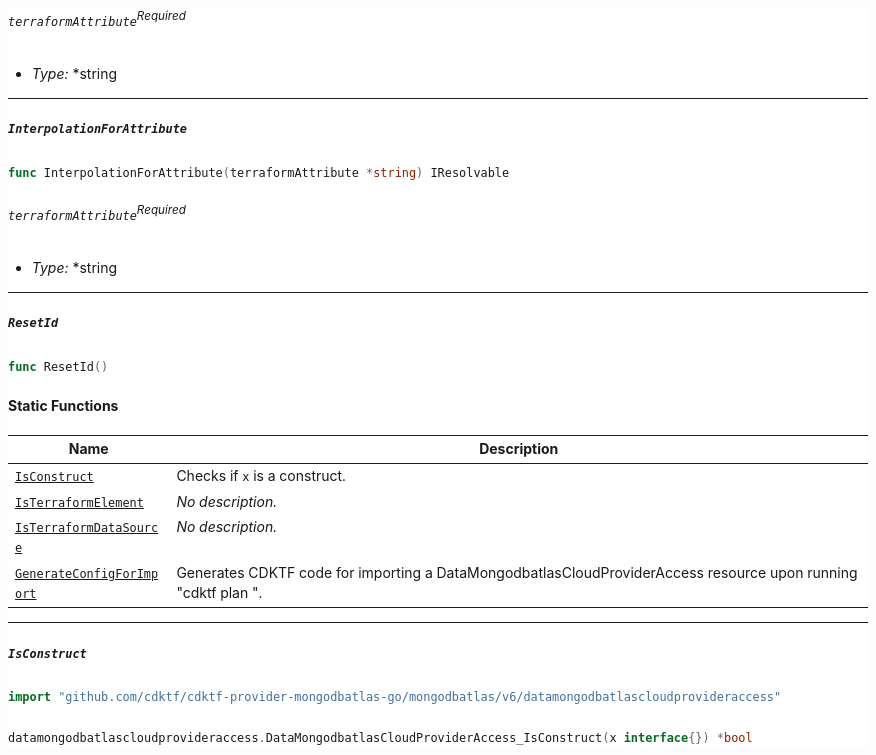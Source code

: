 ###### `terraformAttribute`<sup>Required</sup> <a name="terraformAttribute" id="@cdktf/provider-mongodbatlas.dataMongodbatlasCloudProviderAccess.DataMongodbatlasCloudProviderAccess.getStringMapAttribute.parameter.terraformAttribute"></a>

- *Type:* *string

---

##### `InterpolationForAttribute` <a name="InterpolationForAttribute" id="@cdktf/provider-mongodbatlas.dataMongodbatlasCloudProviderAccess.DataMongodbatlasCloudProviderAccess.interpolationForAttribute"></a>

```go
func InterpolationForAttribute(terraformAttribute *string) IResolvable
```

###### `terraformAttribute`<sup>Required</sup> <a name="terraformAttribute" id="@cdktf/provider-mongodbatlas.dataMongodbatlasCloudProviderAccess.DataMongodbatlasCloudProviderAccess.interpolationForAttribute.parameter.terraformAttribute"></a>

- *Type:* *string

---

##### `ResetId` <a name="ResetId" id="@cdktf/provider-mongodbatlas.dataMongodbatlasCloudProviderAccess.DataMongodbatlasCloudProviderAccess.resetId"></a>

```go
func ResetId()
```

#### Static Functions <a name="Static Functions" id="Static Functions"></a>

| **Name** | **Description** |
| --- | --- |
| <code><a href="#@cdktf/provider-mongodbatlas.dataMongodbatlasCloudProviderAccess.DataMongodbatlasCloudProviderAccess.isConstruct">IsConstruct</a></code> | Checks if `x` is a construct. |
| <code><a href="#@cdktf/provider-mongodbatlas.dataMongodbatlasCloudProviderAccess.DataMongodbatlasCloudProviderAccess.isTerraformElement">IsTerraformElement</a></code> | *No description.* |
| <code><a href="#@cdktf/provider-mongodbatlas.dataMongodbatlasCloudProviderAccess.DataMongodbatlasCloudProviderAccess.isTerraformDataSource">IsTerraformDataSource</a></code> | *No description.* |
| <code><a href="#@cdktf/provider-mongodbatlas.dataMongodbatlasCloudProviderAccess.DataMongodbatlasCloudProviderAccess.generateConfigForImport">GenerateConfigForImport</a></code> | Generates CDKTF code for importing a DataMongodbatlasCloudProviderAccess resource upon running "cdktf plan <stack-name>". |

---

##### `IsConstruct` <a name="IsConstruct" id="@cdktf/provider-mongodbatlas.dataMongodbatlasCloudProviderAccess.DataMongodbatlasCloudProviderAccess.isConstruct"></a>

```go
import "github.com/cdktf/cdktf-provider-mongodbatlas-go/mongodbatlas/v6/datamongodbatlascloudprovideraccess"

datamongodbatlascloudprovideraccess.DataMongodbatlasCloudProviderAccess_IsConstruct(x interface{}) *bool
```
